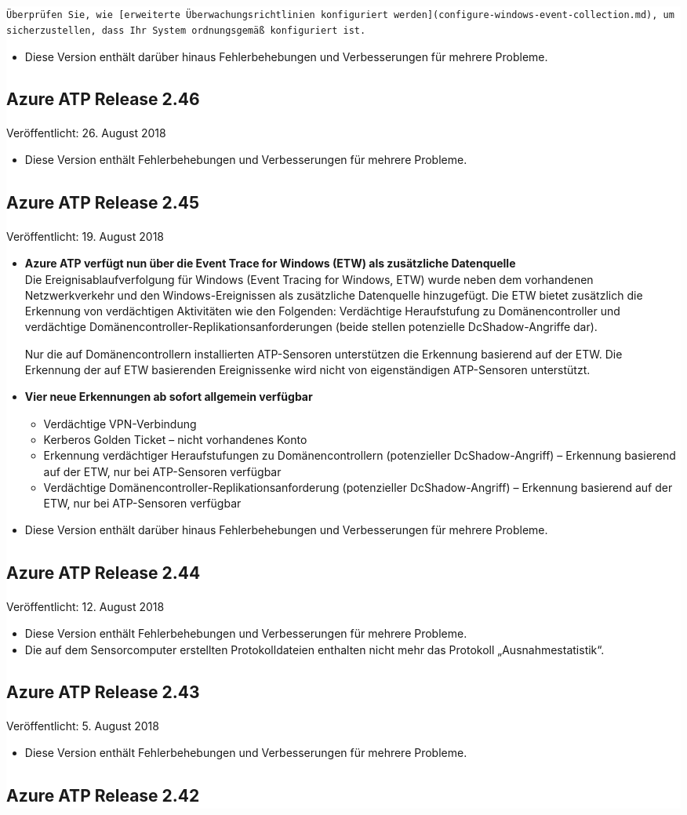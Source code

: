     Überprüfen Sie, wie [erweiterte Überwachungsrichtlinien konfiguriert werden](configure-windows-event-collection.md), um sicherzustellen, dass Ihr System ordnungsgemäß konfiguriert ist.
- Diese Version enthält darüber hinaus Fehlerbehebungen und Verbesserungen für mehrere Probleme.

## <a name="azure-atp-release-246"></a>Azure ATP Release 2.46

Veröffentlicht: 26. August 2018

- Diese Version enthält Fehlerbehebungen und Verbesserungen für mehrere Probleme.

## <a name="azure-atp-release-245"></a>Azure ATP Release 2.45

Veröffentlicht: 19. August 2018

- **Azure ATP verfügt nun über die Event Trace for Windows (ETW) als zusätzliche Datenquelle**  
Die Ereignisablaufverfolgung für Windows (Event Tracing for Windows, ETW) wurde neben dem vorhandenen Netzwerkverkehr und den Windows-Ereignissen als zusätzliche Datenquelle hinzugefügt. Die ETW bietet zusätzlich die Erkennung von verdächtigen Aktivitäten wie den Folgenden: Verdächtige Heraufstufung zu Domänencontroller und verdächtige Domänencontroller-Replikationsanforderungen (beide stellen potenzielle DcShadow-Angriffe dar).

    Nur die auf Domänencontrollern installierten ATP-Sensoren unterstützen die Erkennung basierend auf der ETW. Die Erkennung der auf ETW basierenden Ereignissenke wird nicht von eigenständigen ATP-Sensoren unterstützt.

- **Vier neue Erkennungen ab sofort allgemein verfügbar**
  - Verdächtige VPN-Verbindung
  - Kerberos Golden Ticket – nicht vorhandenes Konto
  - Erkennung verdächtiger Heraufstufungen zu Domänencontrollern (potenzieller DcShadow-Angriff) – Erkennung basierend auf der ETW, nur bei ATP-Sensoren verfügbar
  - Verdächtige Domänencontroller-Replikationsanforderung (potenzieller DcShadow-Angriff) – Erkennung basierend auf der ETW, nur bei ATP-Sensoren verfügbar

- Diese Version enthält darüber hinaus Fehlerbehebungen und Verbesserungen für mehrere Probleme.

## <a name="azure-atp-release-244"></a>Azure ATP Release 2.44

Veröffentlicht: 12. August 2018

- Diese Version enthält Fehlerbehebungen und Verbesserungen für mehrere Probleme.
- Die auf dem Sensorcomputer erstellten Protokolldateien enthalten nicht mehr das Protokoll „Ausnahmestatistik“.

## <a name="azure-atp-release-243"></a>Azure ATP Release 2.43

Veröffentlicht: 5. August 2018

- Diese Version enthält Fehlerbehebungen und Verbesserungen für mehrere Probleme.

## <a name="azure-atp-release-242"></a>Azure ATP Release 2.42
